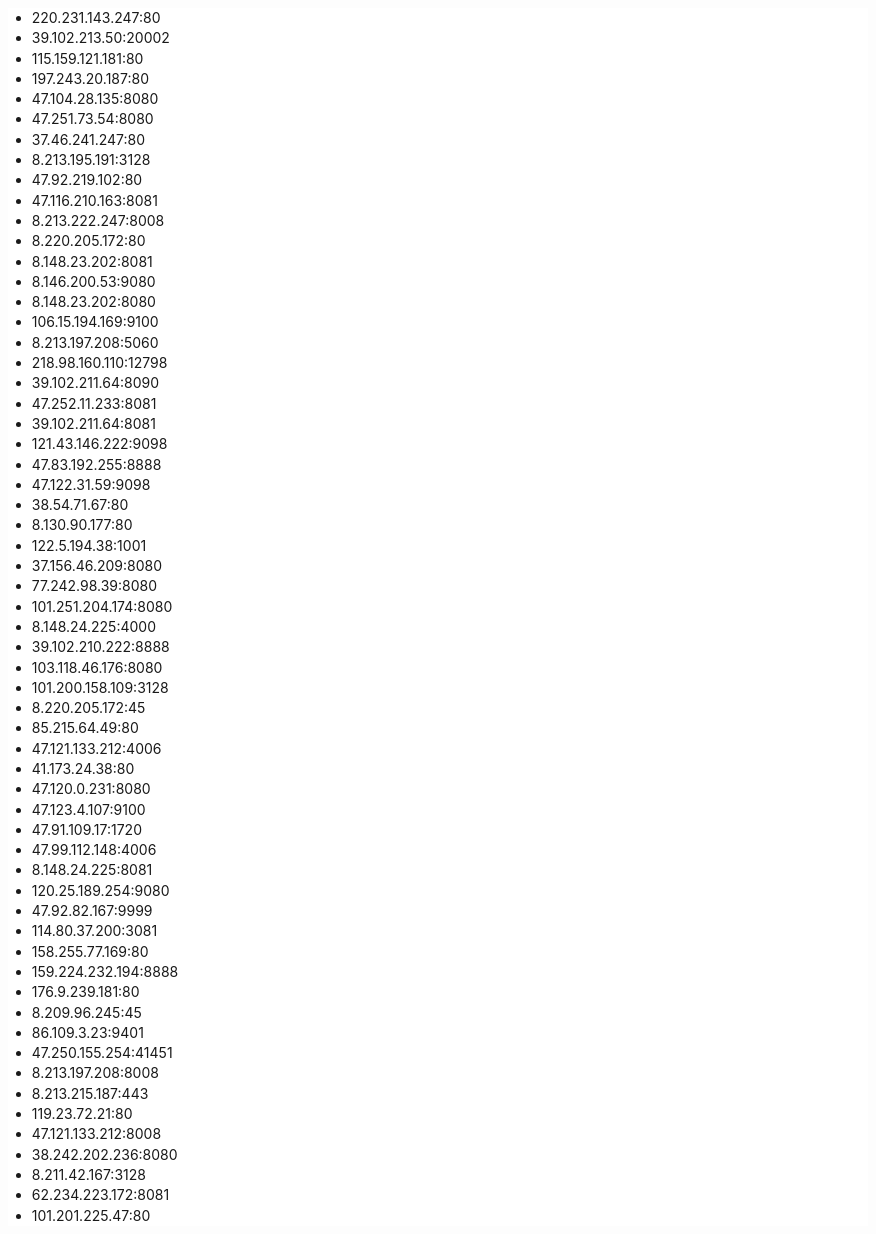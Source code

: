  - 220.231.143.247:80
 - 39.102.213.50:20002
 - 115.159.121.181:80
 - 197.243.20.187:80
 - 47.104.28.135:8080
 - 47.251.73.54:8080
 - 37.46.241.247:80
 - 8.213.195.191:3128
 - 47.92.219.102:80
 - 47.116.210.163:8081
 - 8.213.222.247:8008
 - 8.220.205.172:80
 - 8.148.23.202:8081
 - 8.146.200.53:9080
 - 8.148.23.202:8080
 - 106.15.194.169:9100
 - 8.213.197.208:5060
 - 218.98.160.110:12798
 - 39.102.211.64:8090
 - 47.252.11.233:8081
 - 39.102.211.64:8081
 - 121.43.146.222:9098
 - 47.83.192.255:8888
 - 47.122.31.59:9098
 - 38.54.71.67:80
 - 8.130.90.177:80
 - 122.5.194.38:1001
 - 37.156.46.209:8080
 - 77.242.98.39:8080
 - 101.251.204.174:8080
 - 8.148.24.225:4000
 - 39.102.210.222:8888
 - 103.118.46.176:8080
 - 101.200.158.109:3128
 - 8.220.205.172:45
 - 85.215.64.49:80
 - 47.121.133.212:4006
 - 41.173.24.38:80
 - 47.120.0.231:8080
 - 47.123.4.107:9100
 - 47.91.109.17:1720
 - 47.99.112.148:4006
 - 8.148.24.225:8081
 - 120.25.189.254:9080
 - 47.92.82.167:9999
 - 114.80.37.200:3081
 - 158.255.77.169:80
 - 159.224.232.194:8888
 - 176.9.239.181:80
 - 8.209.96.245:45
 - 86.109.3.23:9401
 - 47.250.155.254:41451
 - 8.213.197.208:8008
 - 8.213.215.187:443
 - 119.23.72.21:80
 - 47.121.133.212:8008
 - 38.242.202.236:8080
 - 8.211.42.167:3128
 - 62.234.223.172:8081
 - 101.201.225.47:80
